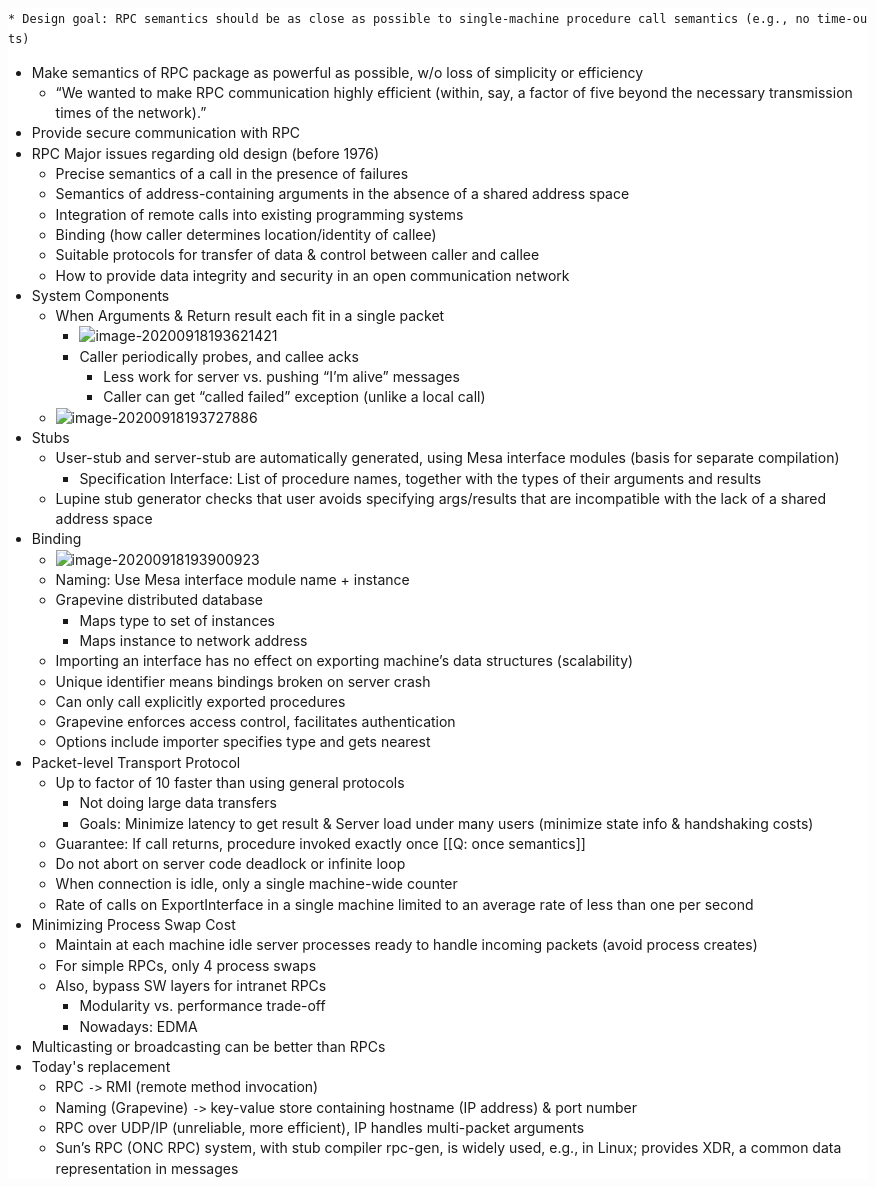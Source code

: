     * Design goal: RPC semantics should be as close as possible to single-machine procedure call semantics (e.g., no time-outs)
  * Make semantics of RPC package as powerful as possible, w/o loss of simplicity or efficiency 
    * “We wanted to make RPC communication highly efficient (within, say, a factor of five beyond the necessary transmission times of the network).” 
  * Provide secure communication with RPC
* RPC Major issues regarding old design (before 1976)
  * Precise semantics of a call in the presence of failures
  * Semantics of address-containing arguments in the absence of a shared address space
  * Integration of remote calls into existing programming systems
  * Binding (how caller determines location/identity of callee)
  * Suitable protocols for transfer of data & control between caller and callee
  * How to provide data integrity and security in an open communication network
* System Components
  * When Arguments & Return result each fit in a single packet
    * ![image-20200918193621421](D:\OneDrive\Pictures\Typora\image-20200918193621421.png)
    * Caller periodically probes, and callee acks
      * Less work for server vs. pushing “I’m alive” messages
      * Caller can get “called failed” exception (unlike a local call)
  * ![image-20200918193727886](D:\OneDrive\Pictures\Typora\image-20200918193727886.png)
* Stubs
  * User-stub and server-stub are automatically generated, using Mesa interface modules (basis for separate compilation)
    * Specification Interface: List of procedure names, together with the types of their arguments and results
  * Lupine stub generator checks that user avoids specifying args/results that are incompatible with the lack of a shared address space
* Binding
  * ![image-20200918193900923](D:\OneDrive\Pictures\Typora\image-20200918193900923.png)
  * Naming: Use Mesa interface module name + instance
  * Grapevine distributed database
    * Maps type to set of instances
    * Maps instance to network address
  * Importing an interface has no effect on exporting machine’s data structures (scalability)
  * Unique identifier means bindings broken on server crash
  * Can only call explicitly exported procedures
  * Grapevine enforces access control, facilitates authentication
  * Options include importer specifies type and gets nearest
* Packet-level Transport Protocol
  * Up to factor of 10 faster than using general protocols
    * Not doing large data transfers
    * Goals: Minimize latency to get result & Server load under many users (minimize state info & handshaking costs)
  * Guarantee: If call returns, procedure invoked exactly once [[Q: once semantics]]
  * Do not abort on server code deadlock or infinite loop
  * When connection is idle, only a single machine-wide counter
  * Rate of calls on ExportInterface in a single machine limited to an average rate of less than one per second
* Minimizing Process Swap Cost
  * Maintain at each machine idle server processes ready to handle incoming packets (avoid process creates)
  * For simple RPCs, only 4 process swaps
  * Also, bypass SW layers for intranet RPCs
    * Modularity vs. performance trade-off
    * Nowadays: EDMA
* Multicasting or broadcasting can be better than RPCs
* Today's replacement
  * RPC `->` RMI (remote method invocation)
  * Naming (Grapevine) `->` key-value store containing hostname (IP address) & port number
  * RPC over UDP/IP (unreliable, more efficient), IP handles multi-packet arguments
  * Sun’s RPC (ONC RPC) system, with stub compiler rpc-gen, is widely used, e.g., in Linux; provides XDR, a common data representation in messages
